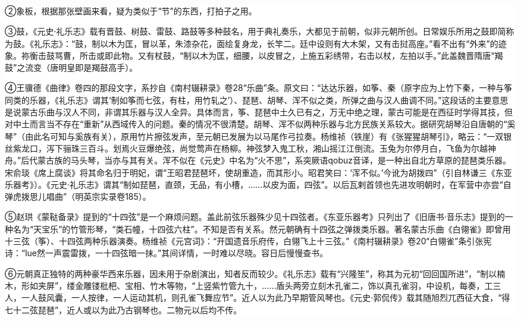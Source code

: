 
②象板，根据那张壁画来看，疑为类似于“节”的东西，打拍子之用。 

③鼓，《元史·礼乐志》载有晋鼓、树鼓、雷鼓、路鼓等多种鼓名，用于典礼奏乐，大都见于前朝，似非元朝所创。日常娱乐所用之鼓即简称为鼓。《礼乐志》：“鼓，制以木为匡，冒以革，朱漆杂花，面绘复身龙，长竿二。廷中设则有大木架，又有击挝高座。”看不出有“外来”的迹象。祢衡击鼓骂曹，所击或即此物。又有杖鼓，“制以木为匡，细腰，以皮冒之，上施五彩绣带，右击以杖，左拍以手。”此盖魏晋隋唐“羯鼓”之流变（唐明皇即是羯鼓高手）。 


④王骥德《曲律》卷四的那段文字，系抄自《南村辍耕录》卷28“乐曲”条。原文曰：“达达乐器，如筝、秦（原字应为上竹下秦，一种与筝同类的乐器，《礼乐志》谓其‘制如筝而七弦，有柱，用竹轧之’）、琵琶、胡琴、浑不似之类，所弹之曲与汉人曲调不同。”这段话的主要意思是说蒙古乐曲与汉人不同，非谓其乐器与汉人全异。具体而言，筝、琵琶中土久已有之，万无中绝之理，蒙古可能是在西征时学得其技，但对中土而言当不存在“重新”从西域传入的问题。秦的情况不很清楚。胡琴、浑不似两种乐器与北方民族关系较大。据研究胡琴沿自唐朝的“奚琴”（由此名可知与奚族有关），原用竹片擦弦发声，至元朝已发展为以马尾作弓拉奏。杨维祯（铁崖）有《张猩猩胡琴引》，略云：“一双银丝紫龙口，泻下骊珠三百斗。划焉火豆爆绝弦，尚觉莺声在杨柳。神弦梦入鬼工秋，湘山摇江江倒流。玉兔为尔停月白，飞鱼为尔越神舟。”后代蒙古族的马头琴，当亦与其有关。浑不似在《元史》中名为“火不思”，系突厥语qobuz音译，是一种出自北方草原的琵琶类乐器。宋俞琰《席上腐谈》将其命名归于明妃，谓“王昭君琵琶坏，使胡重造，而其形小。昭君笑曰：‘浑不似。’今讹为胡拨四”（引自林谦三《东亚乐器考》）。《元史·礼乐志》谓其“制如琵琶，直颈，无品，有小槽，……以皮为面，四弦”。以后瓦剌首领也先进攻明朝时，在军营中亦尝“自弹虎拨思儿唱曲”（明英宗实录卷185）。 


⑤赵珙《蒙鞑备录》提到的“十四弦”是一个麻烦问题。盖此前弦乐器殊少见十四弦者。《东亚乐器考》只列出了《旧唐书·音乐志》提到的一种名为“天宝乐”的竹管形琴，“类石幢，十四弦六柱”。不知是否有关系。然元朝确有十四弦之弹拨类乐器。著名蒙古乐曲《白翎雀》即曾用十三弦（筝）、十四弦两种乐器演奏。杨维祯《元宫词》：“开国遗音乐府传，白翎飞上十三弦。”《南村辍耕录》卷20“白翎雀”条引张宪诗：“lue然一声震雷拨，一十四弦暗一抹。”其间详情，一时难以尽晓。容日后慢慢查书。 


⑥元朝真正独特的两种豪华西来乐器，因未用于杂剧演出，知者反而较少。《礼乐志》载有“兴隆笙”，称其为元初“回回国所进”，“制以楠木，形如夹屏”，缕金雕镂枇杷、宝相、竹木等物，“上竖紫竹管九十，……盾头两旁立刻木孔雀二，饰以真孔雀羽，中设机，每奏，工三人，一人鼓风囊，一人按律，一人运动其机，则孔雀飞舞应节”。近人以为此乃早期管风琴也。《元史·郭侃传》载其随旭烈兀西征大食，“得七十二弦琵琶”，近人或以为此乃古钢琴也。二物元以后均不传。